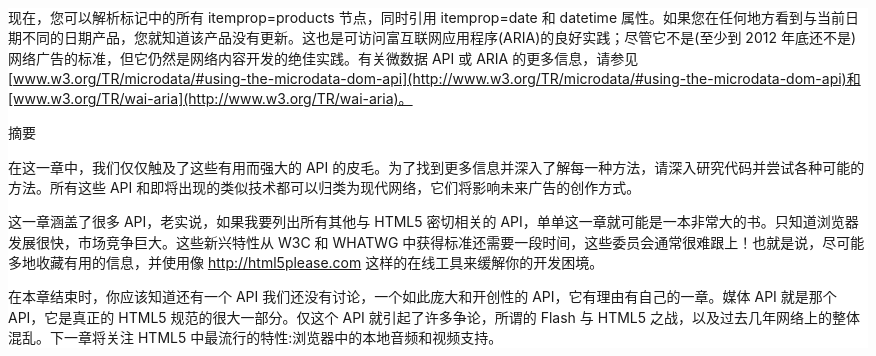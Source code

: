 现在，您可以解析标记中的所有 itemprop=products 节点，同时引用 itemprop=date 和 datetime 属性。如果您在任何地方看到与当前日期不同的日期产品，您就知道该产品没有更新。这也是可访问富互联网应用程序(ARIA)的良好实践；尽管它不是(至少到 2012 年底还不是)网络广告的标准，但它仍然是网络内容开发的绝佳实践。有关微数据 API 或 ARIA 的更多信息，请参见[www.w3.org/TR/microdata/#using-the-microdata-dom-api](http://www.w3.org/TR/microdata/#using-the-microdata-dom-api)和[www.w3.org/TR/wai-aria](http://www.w3.org/TR/wai-aria)。

摘要

在这一章中，我们仅仅触及了这些有用而强大的 API 的皮毛。为了找到更多信息并深入了解每一种方法，请深入研究代码并尝试各种可能的方法。所有这些 API 和即将出现的类似技术都可以归类为现代网络，它们将影响未来广告的创作方式。

这一章涵盖了很多 API，老实说，如果我要列出所有其他与 HTML5 密切相关的 API，单单这一章就可能是一本非常大的书。只知道浏览器发展很快，市场竞争巨大。这些新兴特性从 W3C 和 WHATWG 中获得标准还需要一段时间，这些委员会通常很难跟上！也就是说，尽可能多地收藏有用的信息，并使用像 http://html5please.com 这样的在线工具来缓解你的开发困境。

在本章结束时，你应该知道还有一个 API 我们还没有讨论，一个如此庞大和开创性的 API，它有理由有自己的一章。媒体 API 就是那个 API，它是真正的 HTML5 规范的很大一部分。仅这个 API 就引起了许多争论，所谓的 Flash 与 HTML5 之战，以及过去几年网络上的整体混乱。下一章将关注 HTML5 中最流行的特性:浏览器中的本地音频和视频支持。